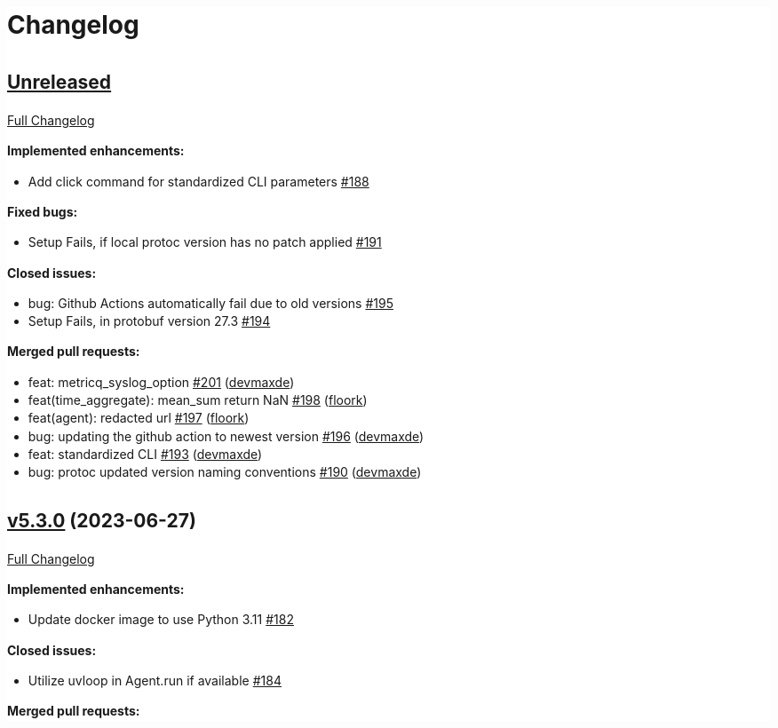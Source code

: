 # Changelog

## [Unreleased](https://github.com/metricq/metricq-python/tree/HEAD)

[Full Changelog](https://github.com/metricq/metricq-python/compare/v5.3.0...HEAD)

**Implemented enhancements:**

- Add click command for standardized CLI parameters  [\#188](https://github.com/metricq/metricq-python/issues/188)

**Fixed bugs:**

- Setup Fails, if local protoc version has no patch applied [\#191](https://github.com/metricq/metricq-python/issues/191)

**Closed issues:**

- bug: Github Actions automatically fail due to old versions [\#195](https://github.com/metricq/metricq-python/issues/195)
- Setup Fails, in protobuf version 27.3 [\#194](https://github.com/metricq/metricq-python/issues/194)

**Merged pull requests:**

- feat: metricq\_syslog\_option [\#201](https://github.com/metricq/metricq-python/pull/201) ([devmaxde](https://github.com/devmaxde))
- feat\(time\_aggregate\): mean\_sum return NaN [\#198](https://github.com/metricq/metricq-python/pull/198) ([floork](https://github.com/floork))
- feat\(agent\): redacted url [\#197](https://github.com/metricq/metricq-python/pull/197) ([floork](https://github.com/floork))
- bug: updating the github action to newest version [\#196](https://github.com/metricq/metricq-python/pull/196) ([devmaxde](https://github.com/devmaxde))
- feat: standardized CLI [\#193](https://github.com/metricq/metricq-python/pull/193) ([devmaxde](https://github.com/devmaxde))
- bug: protoc updated version naming conventions [\#190](https://github.com/metricq/metricq-python/pull/190) ([devmaxde](https://github.com/devmaxde))

## [v5.3.0](https://github.com/metricq/metricq-python/tree/v5.3.0) (2023-06-27)

[Full Changelog](https://github.com/metricq/metricq-python/compare/v5.2.0...v5.3.0)

**Implemented enhancements:**

- Update docker image to use Python 3.11 [\#182](https://github.com/metricq/metricq-python/issues/182)

**Closed issues:**

- Utilize uvloop in Agent.run if available [\#184](https://github.com/metricq/metricq-python/issues/184)

**Merged pull requests:**
